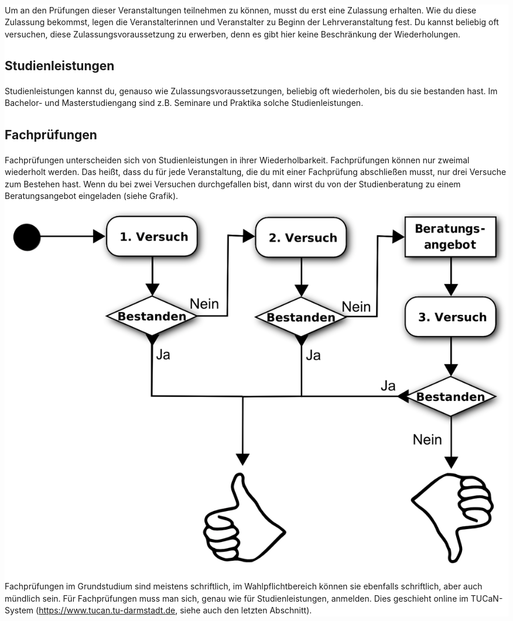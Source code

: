 Um an den Prüfungen dieser Veranstaltungen teilnehmen zu können, musst du erst eine Zulassung erhalten. Wie du diese Zulassung bekommst, legen die Veranstalterinnen und Veranstalter zu Beginn der Lehrveranstaltung fest. Du kannst beliebig oft versuchen, diese Zulassungsvoraussetzung zu erwerben, denn es gibt hier keine Beschränkung der Wiederholungen.

## Studienleistungen

Studienleistungen kannst du, genauso wie Zulassungsvoraussetzungen, beliebig oft wiederholen, bis du sie bestanden hast. Im Bachelor- und Masterstudiengang sind z.B. Seminare und Praktika solche Studienleistungen.

## Fachprüfungen

Fachprüfungen unterscheiden sich von Studienleistungen in ihrer Wiederholbarkeit. Fachprüfungen können nur zweimal wiederholt werden. Das heißt, dass du für jede Veranstaltung, die du mit einer Fachprüfung abschließen musst, nur drei Versuche zum Bestehen hast. Wenn du bei zwei Versuchen durchgefallen bist, dann wirst du von der Studienberatung zu einem Beratungsangebot eingeladen (siehe Grafik).

![Prüfungsablauf](../_res/img/artikel/pruefungsablauf_alternativ.png)

Fachprüfungen im Grundstudium sind meistens schriftlich, im Wahlpflichtbereich können sie ebenfalls schriftlich, aber auch mündlich sein. Für Fachprüfungen muss man sich, genau wie für Studienleistungen, anmelden. Dies geschieht online im TUCaN-System (<https://www.tucan.tu-darmstadt.de>, siehe auch den letzten Abschnitt).
